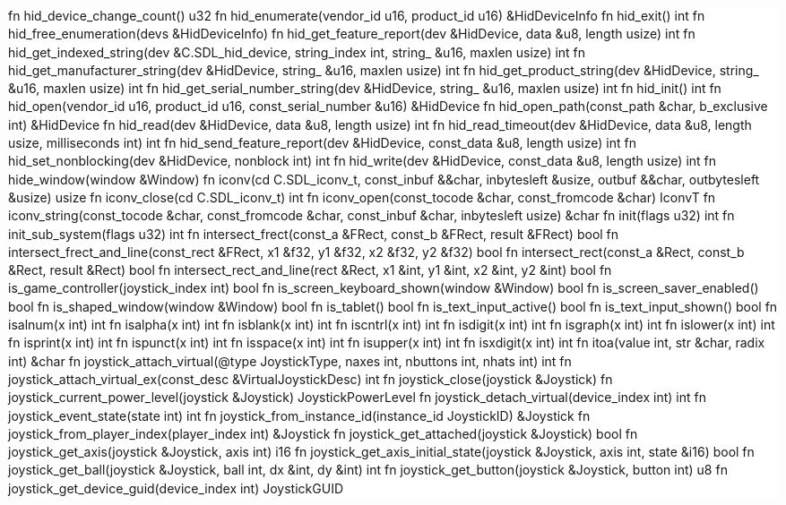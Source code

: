 fn hid_device_change_count() u32
fn hid_enumerate(vendor_id u16, product_id u16) &HidDeviceInfo
fn hid_exit() int
fn hid_free_enumeration(devs &HidDeviceInfo)
fn hid_get_feature_report(dev &HidDevice, data &u8, length usize) int
fn hid_get_indexed_string(dev &C.SDL_hid_device, string_index int, string_ &u16, maxlen usize) int
fn hid_get_manufacturer_string(dev &HidDevice, string_ &u16, maxlen usize) int
fn hid_get_product_string(dev &HidDevice, string_ &u16, maxlen usize) int
fn hid_get_serial_number_string(dev &HidDevice, string_ &u16, maxlen usize) int
fn hid_init() int
fn hid_open(vendor_id u16, product_id u16, const_serial_number &u16) &HidDevice
fn hid_open_path(const_path &char, b_exclusive int) &HidDevice
fn hid_read(dev &HidDevice, data &u8, length usize) int
fn hid_read_timeout(dev &HidDevice, data &u8, length usize, milliseconds int) int
fn hid_send_feature_report(dev &HidDevice, const_data &u8, length usize) int
fn hid_set_nonblocking(dev &HidDevice, nonblock int) int
fn hid_write(dev &HidDevice, const_data &u8, length usize) int
fn hide_window(window &Window)
fn iconv(cd C.SDL_iconv_t, const_inbuf &&char, inbytesleft &usize, outbuf &&char, outbytesleft &usize) usize
fn iconv_close(cd C.SDL_iconv_t) int
fn iconv_open(const_tocode &char, const_fromcode &char) IconvT
fn iconv_string(const_tocode &char, const_fromcode &char, const_inbuf &char, inbytesleft usize) &char
fn init(flags u32) int
fn init_sub_system(flags u32) int
fn intersect_frect(const_a &FRect, const_b &FRect, result &FRect) bool
fn intersect_frect_and_line(const_rect &FRect, x1 &f32, y1 &f32, x2 &f32, y2 &f32) bool
fn intersect_rect(const_a &Rect, const_b &Rect, result &Rect) bool
fn intersect_rect_and_line(rect &Rect, x1 &int, y1 &int, x2 &int, y2 &int) bool
fn is_game_controller(joystick_index int) bool
fn is_screen_keyboard_shown(window &Window) bool
fn is_screen_saver_enabled() bool
fn is_shaped_window(window &Window) bool
fn is_tablet() bool
fn is_text_input_active() bool
fn is_text_input_shown() bool
fn isalnum(x int) int
fn isalpha(x int) int
fn isblank(x int) int
fn iscntrl(x int) int
fn isdigit(x int) int
fn isgraph(x int) int
fn islower(x int) int
fn isprint(x int) int
fn ispunct(x int) int
fn isspace(x int) int
fn isupper(x int) int
fn isxdigit(x int) int
fn itoa(value int, str &char, radix int) &char
fn joystick_attach_virtual(@type JoystickType, naxes int, nbuttons int, nhats int) int
fn joystick_attach_virtual_ex(const_desc &VirtualJoystickDesc) int
fn joystick_close(joystick &Joystick)
fn joystick_current_power_level(joystick &Joystick) JoystickPowerLevel
fn joystick_detach_virtual(device_index int) int
fn joystick_event_state(state int) int
fn joystick_from_instance_id(instance_id JoystickID) &Joystick
fn joystick_from_player_index(player_index int) &Joystick
fn joystick_get_attached(joystick &Joystick) bool
fn joystick_get_axis(joystick &Joystick, axis int) i16
fn joystick_get_axis_initial_state(joystick &Joystick, axis int, state &i16) bool
fn joystick_get_ball(joystick &Joystick, ball int, dx &int, dy &int) int
fn joystick_get_button(joystick &Joystick, button int) u8
fn joystick_get_device_guid(device_index int) JoystickGUID